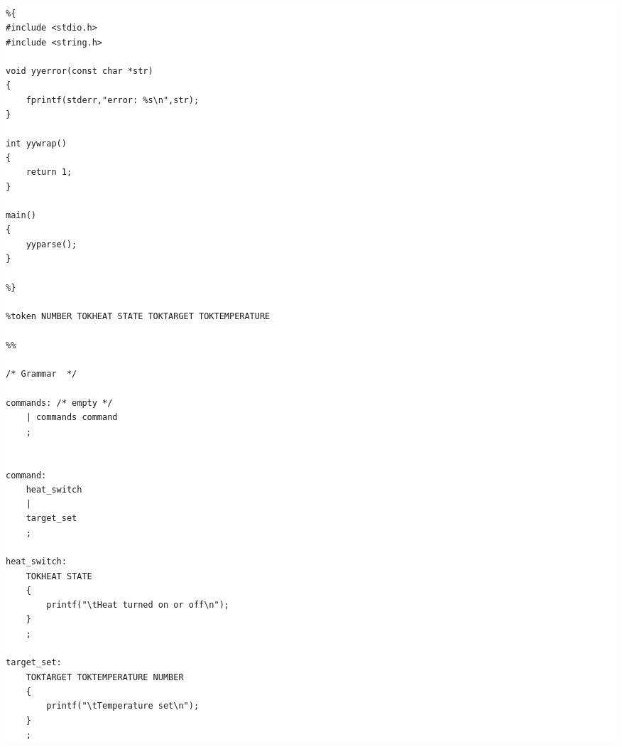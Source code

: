 ```
%{
#include <stdio.h>
#include <string.h>

void yyerror(const char *str)
{
	fprintf(stderr,"error: %s\n",str);
}

int yywrap()
{
	return 1;
}

main()
{
	yyparse();
}

%}

%token NUMBER TOKHEAT STATE TOKTARGET TOKTEMPERATURE

%%

/* Grammar  */

commands: /* empty */
	| commands command
	;


command:
	heat_switch
	|
	target_set
	;

heat_switch:
	TOKHEAT STATE 
	{
		printf("\tHeat turned on or off\n");
	}
	;

target_set:
	TOKTARGET TOKTEMPERATURE NUMBER
	{
		printf("\tTemperature set\n");
	}
	;
```
